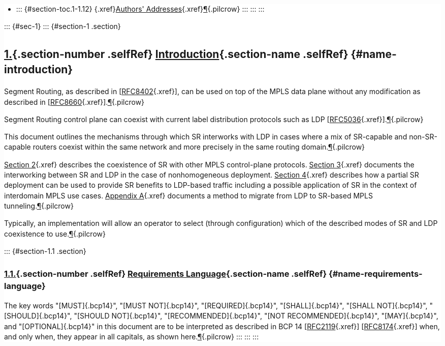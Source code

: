 -   ::: {#section-toc.1-1.12}
    [](#section-appendix.d){.xref}[Authors\'
    Addresses](#name-authors-addresses){.xref}[¶](#section-toc.1-1.12.1){.pilcrow}
    :::
:::
:::

::: {#sec-1}
::: {#section-1 .section}
## [1.](#section-1){.section-number .selfRef} [Introduction](#name-introduction){.section-name .selfRef} {#name-introduction}

Segment Routing, as described in \[[RFC8402](#RFC8402){.xref}\], can be
used on top of the MPLS data plane without any modification as described
in \[[RFC8660](#RFC8660){.xref}\].[¶](#section-1-1){.pilcrow}

Segment Routing control plane can coexist with current label
distribution protocols such as LDP
\[[RFC5036](#RFC5036){.xref}\].[¶](#section-1-2){.pilcrow}

This document outlines the mechanisms through which SR interworks with
LDP in cases where a mix of SR-capable and non-SR-capable routers
coexist within the same network and more precisely in the same routing
domain.[¶](#section-1-3){.pilcrow}

[Section 2](#sec-2){.xref} describes the coexistence of SR with other
MPLS control-plane protocols. [Section 3](#sec-4){.xref} documents the
interworking between SR and LDP in the case of nonhomogeneous
deployment. [Section 4](#sec-5){.xref} describes how a partial SR
deployment can be used to provide SR benefits to LDP-based traffic
including a possible application of SR in the context of interdomain
MPLS use cases. [Appendix A](#Appendix-A){.xref} documents a method to
migrate from LDP to SR-based MPLS tunneling.[¶](#section-1-4){.pilcrow}

Typically, an implementation will allow an operator to select (through
configuration) which of the described modes of SR and LDP coexistence to
use.[¶](#section-1-5){.pilcrow}

::: {#section-1.1 .section}
### [1.1.](#section-1.1){.section-number .selfRef} [Requirements Language](#name-requirements-language){.section-name .selfRef} {#name-requirements-language}

The key words \"[MUST]{.bcp14}\", \"[MUST NOT]{.bcp14}\",
\"[REQUIRED]{.bcp14}\", \"[SHALL]{.bcp14}\", \"[SHALL NOT]{.bcp14}\",
\"[SHOULD]{.bcp14}\", \"[SHOULD NOT]{.bcp14}\",
\"[RECOMMENDED]{.bcp14}\", \"[NOT RECOMMENDED]{.bcp14}\",
\"[MAY]{.bcp14}\", and \"[OPTIONAL]{.bcp14}\" in this document are to be
interpreted as described in BCP 14 \[[RFC2119](#RFC2119){.xref}\]
\[[RFC8174](#RFC8174){.xref}\] when, and only when, they appear in all
capitals, as shown here.[¶](#section-1.1-1){.pilcrow}
:::
:::
:::
